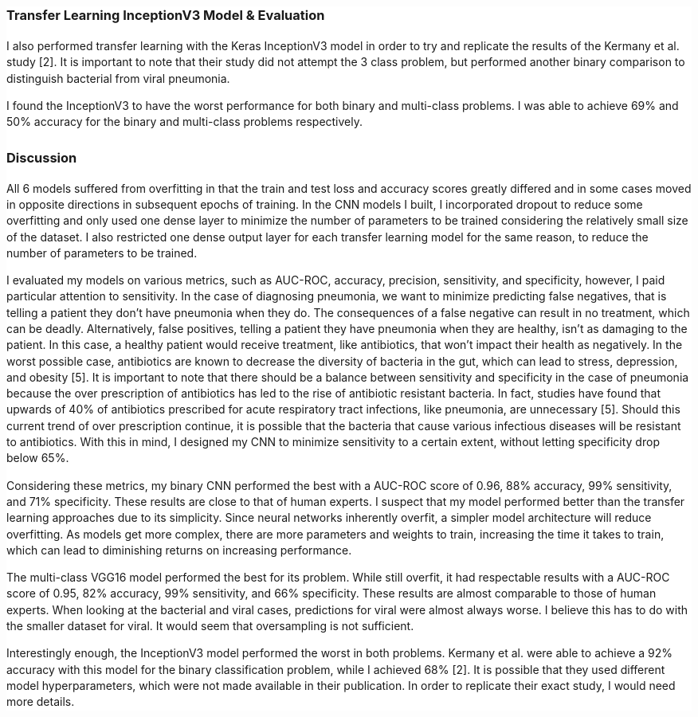 
### Transfer Learning InceptionV3 Model & Evaluation

I also performed transfer learning with the Keras InceptionV3 model in order to try and replicate the results of the Kermany et al. study [2]. It is important to note that their study did not attempt the 3 class problem, but performed another binary comparison to distinguish bacterial from viral pneumonia.

I found the InceptionV3 to have the worst performance for both binary and multi-class problems.  I was able to achieve 69% and 50% accuracy for the binary and multi-class problems respectively.

### Discussion

All 6 models suffered from overfitting in that the train and test loss and accuracy scores greatly differed and in some cases moved in opposite directions in subsequent epochs of training. In the CNN models I built, I incorporated dropout to reduce some overfitting and only used one dense layer to minimize the number of parameters to be trained considering the relatively small size of the dataset. I also restricted one dense output layer for each transfer learning model for the same reason, to reduce the number of parameters to be trained.

I evaluated my models on various metrics, such as AUC-ROC, accuracy, precision, sensitivity, and specificity, however, I paid particular attention to sensitivity. In the case of diagnosing pneumonia, we want to minimize predicting false negatives, that is telling a patient they don’t have pneumonia when they do. The consequences of a false negative can result in no treatment, which can be deadly. Alternatively, false positives, telling a patient they have pneumonia when they are healthy, isn’t as damaging to the patient. In this case, a healthy patient would receive treatment, like antibiotics, that won’t impact their health as negatively. In the worst possible case, antibiotics are known to decrease the diversity of bacteria in the gut, which can lead to stress, depression, and obesity [5]. It is important to note that there should be a balance between sensitivity and specificity in the case of pneumonia because the over prescription of antibiotics has led to the rise of antibiotic resistant bacteria. In fact, studies have found that upwards of 40% of antibiotics prescribed for acute respiratory tract infections, like pneumonia, are unnecessary [5]. Should this current trend of over prescription continue, it is possible that the bacteria that cause various infectious diseases will be resistant to antibiotics. With this in mind, I designed my CNN to minimize sensitivity to a certain extent, without letting specificity drop below 65%.

Considering these metrics, my binary CNN performed the best with a AUC-ROC score of 0.96, 88% accuracy, 99% sensitivity, and 71% specificity. These results are close to that of human experts. I suspect that my model performed better than the transfer learning approaches due to its simplicity. Since neural networks inherently overfit, a simpler model architecture will reduce overfitting. As models get more complex, there are more parameters and weights to train, increasing the time it takes to train, which can lead to diminishing returns on increasing performance. 

The multi-class VGG16 model performed the best for its problem.  While still overfit,  it had respectable results with a AUC-ROC score of 0.95, 82% accuracy, 99% sensitivity, and 66% specificity. These results are almost comparable to those of human experts. When looking at the bacterial and viral cases, predictions for viral were almost always worse. I believe this has to do with the smaller dataset for viral. It would seem that oversampling is not sufficient.

Interestingly enough, the InceptionV3 model performed the worst in both problems. Kermany et al. were able to achieve a 92% accuracy with this model for the binary classification problem, while I achieved 68% [2]. It is possible that they used different model hyperparameters, which were not made available in their publication. In order to replicate their exact study, I would need more details.
